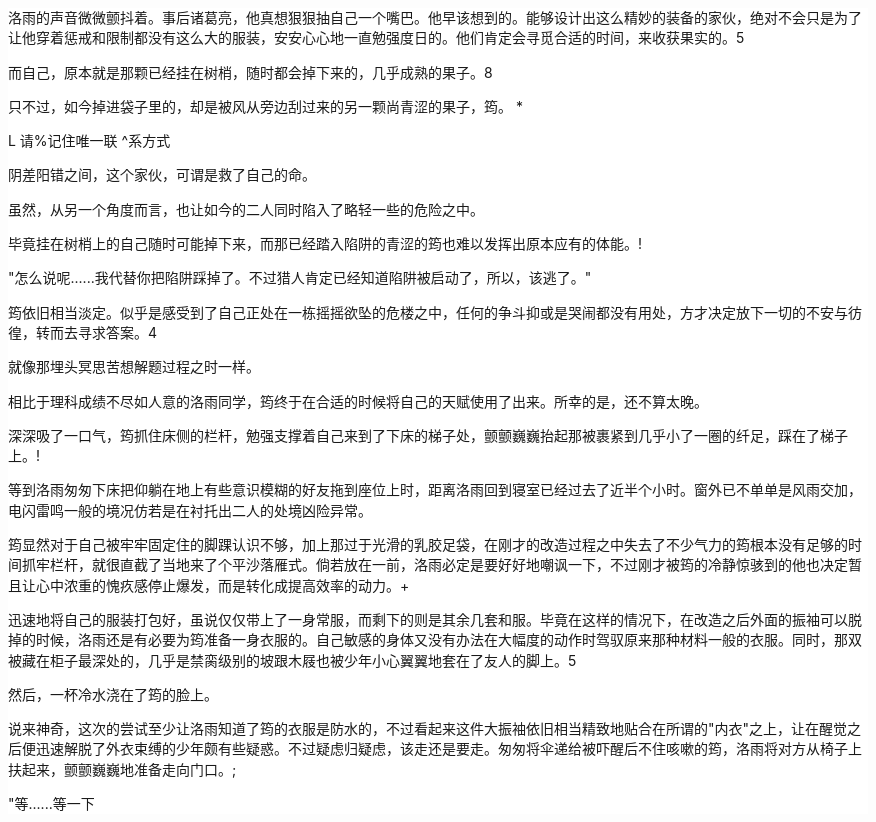 

洛雨的声音微微颤抖着。事后诸葛亮，他真想狠狠抽自己一个嘴巴。他早该想到的。能够设计出这么精妙的装备的家伙，绝对不会只是为了让他穿着惩戒和限制都没有这么大的服装，安安心心地一直勉强度日的。他们肯定会寻觅合适的时间，来收获果实的。5



而自己，原本就是那颗已经挂在树梢，随时都会掉下来的，几乎成熟的果子。8



只不过，如今掉进袋子里的，却是被风从旁边刮过来的另一颗尚青涩的果子，筠。 *

L 请%记住唯一联 ^系方式



阴差阳错之间，这个家伙，可谓是救了自己的命。



虽然，从另一个角度而言，也让如今的二人同时陷入了略轻一些的危险之中。



毕竟挂在树梢上的自己随时可能掉下来，而那已经踏入陷阱的青涩的筠也难以发挥出原本应有的体能。!



"怎么说呢......我代替你把陷阱踩掉了。不过猎人肯定已经知道陷阱被启动了，所以，该逃了。"



筠依旧相当淡定。似乎是感受到了自己正处在一栋摇摇欲坠的危楼之中，任何的争斗抑或是哭闹都没有用处，方才决定放下一切的不安与彷徨，转而去寻求答案。4



就像那埋头冥思苦想解题过程之时一样。



相比于理科成绩不尽如人意的洛雨同学，筠终于在合适的时候将自己的天赋使用了出来。所幸的是，还不算太晚。



深深吸了一口气，筠抓住床侧的栏杆，勉强支撑着自己来到了下床的梯子处，颤颤巍巍抬起那被裹紧到几乎小了一圈的纤足，踩在了梯子上。!





等到洛雨匆匆下床把仰躺在地上有些意识模糊的好友拖到座位上时，距离洛雨回到寝室已经过去了近半个小时。窗外已不单单是风雨交加，电闪雷鸣一般的境况仿若是在衬托出二人的处境凶险异常。



筠显然对于自己被牢牢固定住的脚踝认识不够，加上那过于光滑的乳胶足袋，在刚才的改造过程之中失去了不少气力的筠根本没有足够的时间抓牢栏杆，就很直截了当地来了个平沙落雁式。倘若放在一前，洛雨必定是要好好地嘲讽一下，不过刚才被筠的冷静惊骇到的他也决定暂且让心中浓重的愧疚感停止爆发，而是转化成提高效率的动力。+



迅速地将自己的服装打包好，虽说仅仅带上了一身常服，而剩下的则是其余几套和服。毕竟在这样的情况下，在改造之后外面的振袖可以脱掉的时候，洛雨还是有必要为筠准备一身衣服的。自己敏感的身体又没有办法在大幅度的动作时驾驭原来那种材料一般的衣服。同时，那双被藏在柜子最深处的，几乎是禁脔级别的坡跟木屐也被少年小心翼翼地套在了友人的脚上。5



然后，一杯冷水浇在了筠的脸上。



说来神奇，这次的尝试至少让洛雨知道了筠的衣服是防水的，不过看起来这件大振袖依旧相当精致地贴合在所谓的"内衣"之上，让在醒觉之后便迅速解脱了外衣束缚的少年颇有些疑惑。不过疑虑归疑虑，该走还是要走。匆匆将伞递给被吓醒后不住咳嗽的筠，洛雨将对方从椅子上扶起来，颤颤巍巍地准备走向门口。;



"等......等一下
